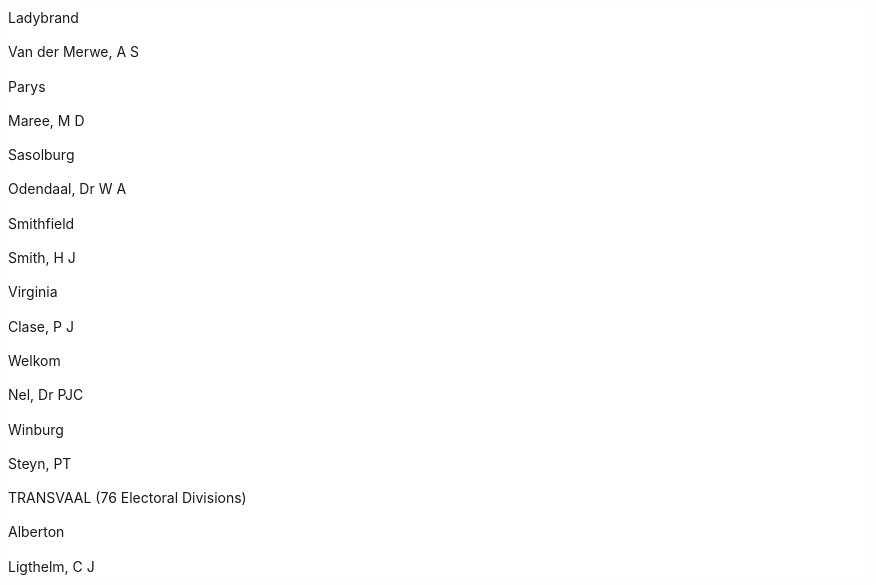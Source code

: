 <td><p>Ladybrand</p></td>

<td><p>Van der Merwe, A S</p></td>

</tr>

<tr>

<td><p>Parys</p></td>

<td><p>Maree, M D</p></td>

</tr>

<tr>

<td><p>Sasolburg</p></td>

<td><p>Odendaal, Dr W A</p></td>

</tr>

<tr>

<td><p>Smithfield</p></td>

<td><p>Smith, H J</p></td>

</tr>

<tr>

<td><p>Virginia</p></td>

<td><p>Clase, P J</p></td>

</tr>

<tr>

<td><p>Welkom</p></td>

<td><p>Nel, Dr PJC</p></td>

</tr>

<tr>

<td><p>Winburg</p></td>

<td><p>Steyn, PT</p></td>

</tr>

<tr>

<td colspan="2"><p>TRANSVAAL (76 Electoral Divisions)</p></td>

</tr>

<tr>

<td><p>Alberton</p></td>

<td><p>Ligthelm, C J</p></td>
